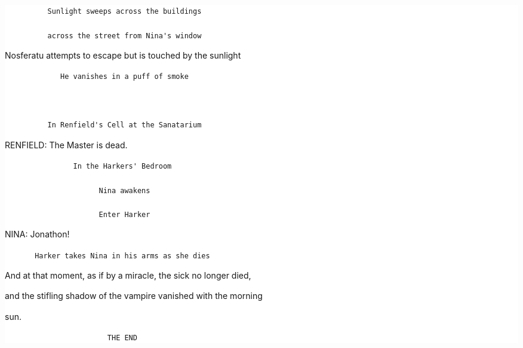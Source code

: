               Sunlight sweeps across the buildings

              across the street from Nina's window

  Nosferatu attempts to escape but is touched by the sunlight

                 He vanishes in a puff of smoke



              In Renfield's Cell at the Sanatarium



RENFIELD:  The Master is dead.



                    In the Harkers' Bedroom

                          Nina awakens

                          Enter Harker



NINA:  Jonathon!



           Harker takes Nina in his arms as she dies



And at that moment, as if by a miracle, the sick no longer died,

and the stifling shadow of the vampire vanished with the morning

sun.



                            THE END

